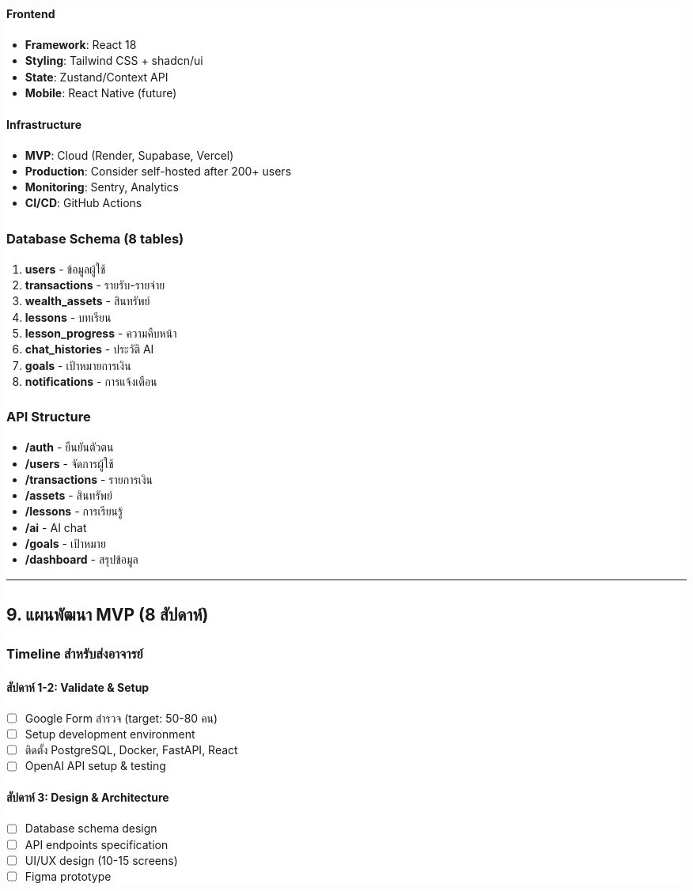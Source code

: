 #### Frontend
- **Framework**: React 18
- **Styling**: Tailwind CSS + shadcn/ui
- **State**: Zustand/Context API
- **Mobile**: React Native (future)

#### Infrastructure
- **MVP**: Cloud (Render, Supabase, Vercel)
- **Production**: Consider self-hosted after 200+ users
- **Monitoring**: Sentry, Analytics
- **CI/CD**: GitHub Actions

### Database Schema (8 tables)
1. **users** - ข้อมูลผู้ใช้
2. **transactions** - รายรับ-รายจ่าย
3. **wealth_assets** - สินทรัพย์
4. **lessons** - บทเรียน
5. **lesson_progress** - ความคืบหน้า
6. **chat_histories** - ประวัติ AI
7. **goals** - เป้าหมายการเงิน
8. **notifications** - การแจ้งเตือน

### API Structure
- **/auth** - ยืนยันตัวตน
- **/users** - จัดการผู้ใช้
- **/transactions** - รายการเงิน
- **/assets** - สินทรัพย์
- **/lessons** - การเรียนรู้
- **/ai** - AI chat
- **/goals** - เป้าหมาย
- **/dashboard** - สรุปข้อมูล

---

## 9. แผนพัฒนา MVP (8 สัปดาห์)

### Timeline สำหรับส่งอาจารย์

#### สัปดาห์ 1-2: Validate & Setup
- [ ] Google Form สำรวจ (target: 50-80 คน)
- [ ] Setup development environment
- [ ] ติดตั้ง PostgreSQL, Docker, FastAPI, React
- [ ] OpenAI API setup & testing

#### สัปดาห์ 3: Design & Architecture
- [ ] Database schema design
- [ ] API endpoints specification
- [ ] UI/UX design (10-15 screens)
- [ ] Figma prototype
